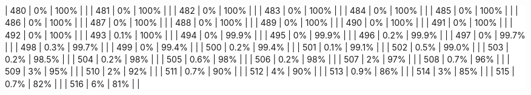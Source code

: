 | 480 | 0% | 100% |  |
| 481 | 0% | 100% |  |
| 482 | 0% | 100% |  |
| 483 | 0% | 100% |  |
| 484 | 0% | 100% |  |
| 485 | 0% | 100% |  |
| 486 | 0% | 100% |  |
| 487 | 0% | 100% |  |
| 488 | 0% | 100% |  |
| 489 | 0% | 100% |  |
| 490 | 0% | 100% |  |
| 491 | 0% | 100% |  |
| 492 | 0% | 100% |  |
| 493 | 0.1% | 100% |  |
| 494 | 0% | 99.9% |  |
| 495 | 0% | 99.9% |  |
| 496 | 0.2% | 99.9% |  |
| 497 | 0% | 99.7% |  |
| 498 | 0.3% | 99.7% |  |
| 499 | 0% | 99.4% |  |
| 500 | 0.2% | 99.4% |  |
| 501 | 0.1% | 99.1% |  |
| 502 | 0.5% | 99.0% |  |
| 503 | 0.2% | 98.5% |  |
| 504 | 0.2% | 98% |  |
| 505 | 0.6% | 98% |  |
| 506 | 0.2% | 98% |  |
| 507 | 2% | 97% |  |
| 508 | 0.7% | 96% |  |
| 509 | 3% | 95% |  |
| 510 | 2% | 92% |  |
| 511 | 0.7% | 90% |  |
| 512 | 4% | 90% |  |
| 513 | 0.9% | 86% |  |
| 514 | 3% | 85% |  |
| 515 | 0.7% | 82% |  |
| 516 | 6% | 81% |  |